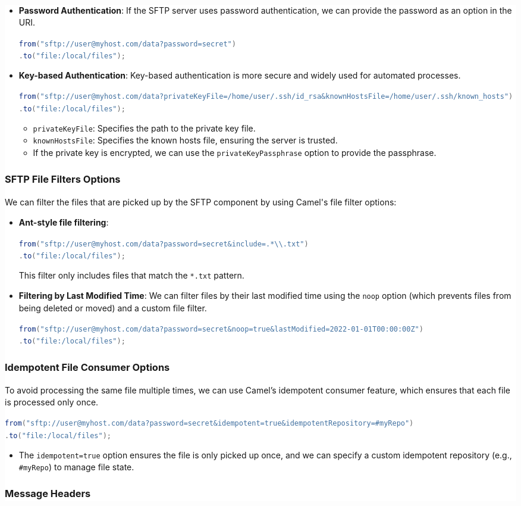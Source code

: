*   **Password Authentication**: If the SFTP server uses password authentication, we can provide the password as an option in the URI.

    ```java
    from("sftp://user@myhost.com/data?password=secret")
    .to("file:/local/files");
    ```
*   **Key-based Authentication**: Key-based authentication is more secure and widely used for automated processes.

    ```java
    from("sftp://user@myhost.com/data?privateKeyFile=/home/user/.ssh/id_rsa&knownHostsFile=/home/user/.ssh/known_hosts")
    .to("file:/local/files");
    ```

    * `privateKeyFile`: Specifies the path to the private key file.
    * `knownHostsFile`: Specifies the known hosts file, ensuring the server is trusted.
    * If the private key is encrypted, we can use the `privateKeyPassphrase` option to provide the passphrase.

### **SFTP File Filters Options**

We can filter the files that are picked up by the SFTP component by using Camel's file filter options:

*   **Ant-style file filtering**:

    ```java
    from("sftp://user@myhost.com/data?password=secret&include=.*\\.txt")
    .to("file:/local/files");
    ```

    This filter only includes files that match the `*.txt` pattern.
*   **Filtering by Last Modified Time**: We can filter files by their last modified time using the `noop` option (which prevents files from being deleted or moved) and a custom file filter.

    ```java
    from("sftp://user@myhost.com/data?password=secret&noop=true&lastModified=2022-01-01T00:00:00Z")
    .to("file:/local/files");
    ```

### **Idempotent File Consumer Options**

To avoid processing the same file multiple times, we can use Camel’s idempotent consumer feature, which ensures that each file is processed only once.

```java
from("sftp://user@myhost.com/data?password=secret&idempotent=true&idempotentRepository=#myRepo")
.to("file:/local/files");
```

* The `idempotent=true` option ensures the file is only picked up once, and we can specify a custom idempotent repository (e.g., `#myRepo`) to manage file state.

### Message Headers
